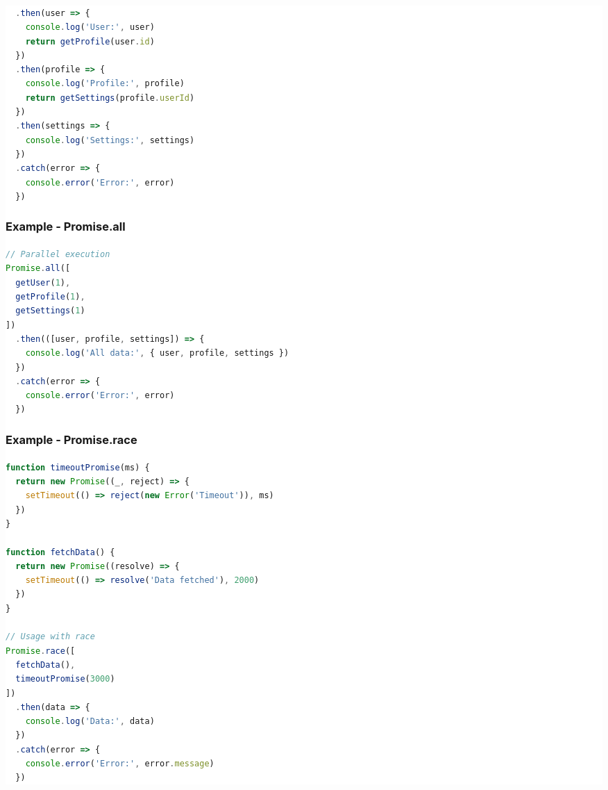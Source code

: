 ```javascript
  .then(user => {
    console.log('User:', user)
    return getProfile(user.id)
  })
  .then(profile => {
    console.log('Profile:', profile)
    return getSettings(profile.userId)
  })
  .then(settings => {
    console.log('Settings:', settings)
  })
  .catch(error => {
    console.error('Error:', error)
  })
```

### Example - Promise.all
```javascript
// Parallel execution
Promise.all([
  getUser(1),
  getProfile(1),
  getSettings(1)
])
  .then(([user, profile, settings]) => {
    console.log('All data:', { user, profile, settings })
  })
  .catch(error => {
    console.error('Error:', error)
  })
```

### Example - Promise.race
```javascript
function timeoutPromise(ms) {
  return new Promise((_, reject) => {
    setTimeout(() => reject(new Error('Timeout')), ms)
  })
}

function fetchData() {
  return new Promise((resolve) => {
    setTimeout(() => resolve('Data fetched'), 2000)
  })
}

// Usage with race
Promise.race([
  fetchData(),
  timeoutPromise(3000)
])
  .then(data => {
    console.log('Data:', data)
  })
  .catch(error => {
    console.error('Error:', error.message)
  })
```
